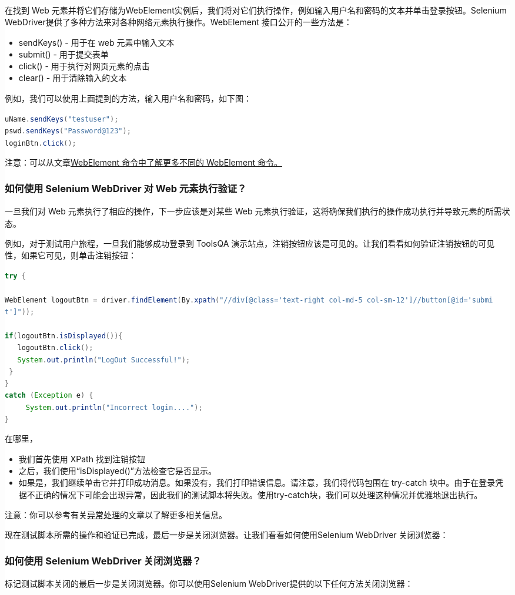 在找到 Web 元素并将它们存储为WebElement实例后，我们将对它们执行操作，例如输入用户名和密码的文本并单击登录按钮。Selenium WebDriver提供了多种方法来对各种网络元素执行操作。WebElement 接口公开的一些方法是：

-   sendKeys() - 用于在 web 元素中输入文本
-   submit() - 用于提交表单
-   click() - 用于执行对网页元素的点击
-   clear() - 用于清除输入的文本

例如，我们可以使用上面提到的方法，输入用户名和密码，如下图：

```java
uName.sendKeys("testuser");
pswd.sendKeys("Password@123");
loginBtn.click();
```

注意：可以从文章[WebElement 命令中了解更多不同的 WebElement 命令。](https://www.toolsqa.com/selenium-webdriver/webelement-commands/)

### 如何使用 Selenium WebDriver 对 Web 元素执行验证？

一旦我们对 Web 元素执行了相应的操作，下一步应该是对某些 Web 元素执行验证，这将确保我们执行的操作成功执行并导致元素的所需状态。

例如，对于测试用户旅程，一旦我们能够成功登录到 ToolsQA 演示站点，注销按钮应该是可见的。让我们看看如何验证注销按钮的可见性，如果它可见，则单击注销按钮：

```java
try {
			
WebElement logoutBtn = driver.findElement(By.xpath("//div[@class='text-right col-md-5 col-sm-12']//button[@id='submit']"));
							
if(logoutBtn.isDisplayed()){
   logoutBtn.click();
   System.out.println("LogOut Successful!");
 }
} 
catch (Exception e) {
     System.out.println("Incorrect login....");
}
```

在哪里，

-   我们首先使用 XPath 找到注销按钮
-   之后，我们使用“isDisplayed()”方法检查它是否显示。
-   如果是，我们继续单击它并打印成功消息。如果没有，我们打印错误信息。请注意，我们将代码包围在 try-catch 块中。由于在登录凭据不正确的情况下可能会出现异常，因此我们的测试脚本将失败。使用try-catch块，我们可以处理这种情况并优雅地退出执行。

注意：你可以参考有关[异常处理](https://www.toolsqa.com/selenium-webdriver/exception-handling-selenium-webdriver/)的文章以了解更多相关信息。

现在测试脚本所需的操作和验证已完成，最后一步是关闭浏览器。让我们看看如何使用Selenium WebDriver 关闭浏览器：

### 如何使用 Selenium WebDriver 关闭浏览器？

标记测试脚本关闭的最后一步是关闭浏览器。你可以使用Selenium WebDriver提供的以下任何方法关闭浏览器：
